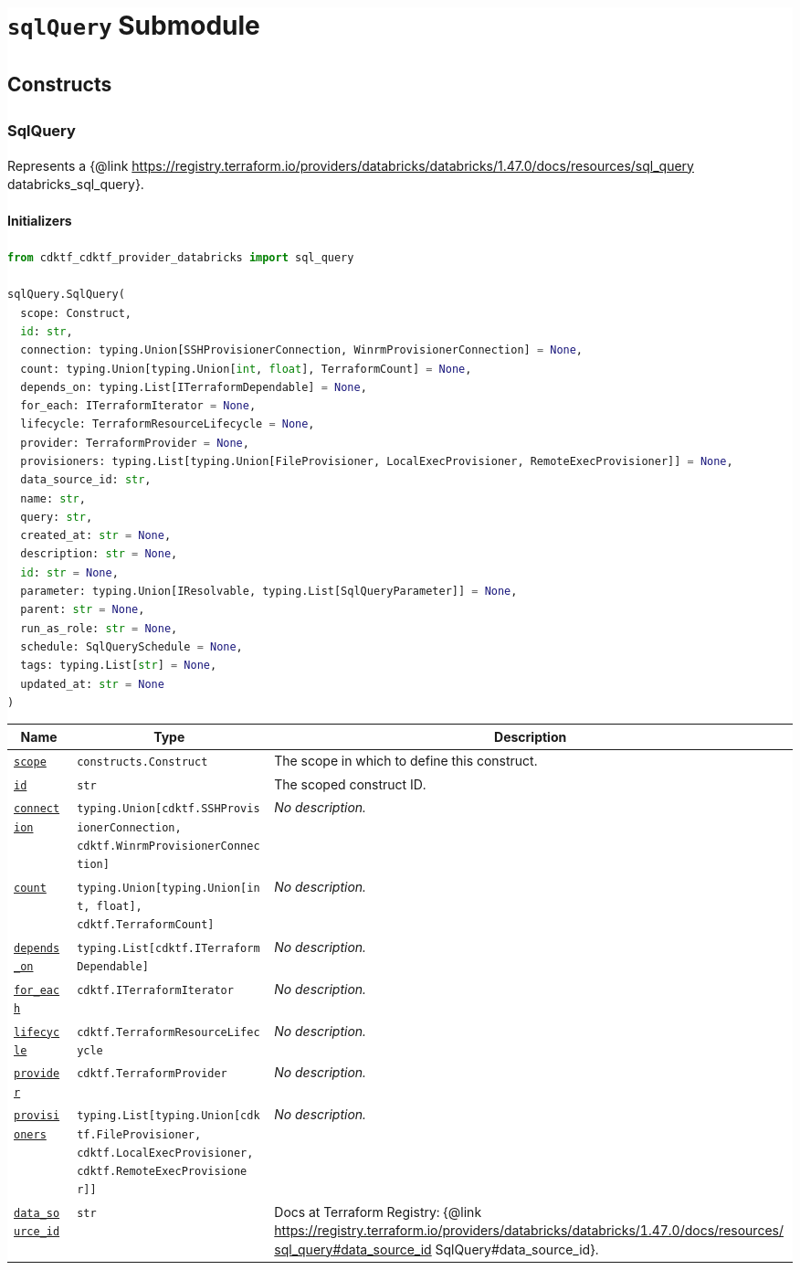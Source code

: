 # `sqlQuery` Submodule <a name="`sqlQuery` Submodule" id="@cdktf/provider-databricks.sqlQuery"></a>

## Constructs <a name="Constructs" id="Constructs"></a>

### SqlQuery <a name="SqlQuery" id="@cdktf/provider-databricks.sqlQuery.SqlQuery"></a>

Represents a {@link https://registry.terraform.io/providers/databricks/databricks/1.47.0/docs/resources/sql_query databricks_sql_query}.

#### Initializers <a name="Initializers" id="@cdktf/provider-databricks.sqlQuery.SqlQuery.Initializer"></a>

```python
from cdktf_cdktf_provider_databricks import sql_query

sqlQuery.SqlQuery(
  scope: Construct,
  id: str,
  connection: typing.Union[SSHProvisionerConnection, WinrmProvisionerConnection] = None,
  count: typing.Union[typing.Union[int, float], TerraformCount] = None,
  depends_on: typing.List[ITerraformDependable] = None,
  for_each: ITerraformIterator = None,
  lifecycle: TerraformResourceLifecycle = None,
  provider: TerraformProvider = None,
  provisioners: typing.List[typing.Union[FileProvisioner, LocalExecProvisioner, RemoteExecProvisioner]] = None,
  data_source_id: str,
  name: str,
  query: str,
  created_at: str = None,
  description: str = None,
  id: str = None,
  parameter: typing.Union[IResolvable, typing.List[SqlQueryParameter]] = None,
  parent: str = None,
  run_as_role: str = None,
  schedule: SqlQuerySchedule = None,
  tags: typing.List[str] = None,
  updated_at: str = None
)
```

| **Name** | **Type** | **Description** |
| --- | --- | --- |
| <code><a href="#@cdktf/provider-databricks.sqlQuery.SqlQuery.Initializer.parameter.scope">scope</a></code> | <code>constructs.Construct</code> | The scope in which to define this construct. |
| <code><a href="#@cdktf/provider-databricks.sqlQuery.SqlQuery.Initializer.parameter.id">id</a></code> | <code>str</code> | The scoped construct ID. |
| <code><a href="#@cdktf/provider-databricks.sqlQuery.SqlQuery.Initializer.parameter.connection">connection</a></code> | <code>typing.Union[cdktf.SSHProvisionerConnection, cdktf.WinrmProvisionerConnection]</code> | *No description.* |
| <code><a href="#@cdktf/provider-databricks.sqlQuery.SqlQuery.Initializer.parameter.count">count</a></code> | <code>typing.Union[typing.Union[int, float], cdktf.TerraformCount]</code> | *No description.* |
| <code><a href="#@cdktf/provider-databricks.sqlQuery.SqlQuery.Initializer.parameter.dependsOn">depends_on</a></code> | <code>typing.List[cdktf.ITerraformDependable]</code> | *No description.* |
| <code><a href="#@cdktf/provider-databricks.sqlQuery.SqlQuery.Initializer.parameter.forEach">for_each</a></code> | <code>cdktf.ITerraformIterator</code> | *No description.* |
| <code><a href="#@cdktf/provider-databricks.sqlQuery.SqlQuery.Initializer.parameter.lifecycle">lifecycle</a></code> | <code>cdktf.TerraformResourceLifecycle</code> | *No description.* |
| <code><a href="#@cdktf/provider-databricks.sqlQuery.SqlQuery.Initializer.parameter.provider">provider</a></code> | <code>cdktf.TerraformProvider</code> | *No description.* |
| <code><a href="#@cdktf/provider-databricks.sqlQuery.SqlQuery.Initializer.parameter.provisioners">provisioners</a></code> | <code>typing.List[typing.Union[cdktf.FileProvisioner, cdktf.LocalExecProvisioner, cdktf.RemoteExecProvisioner]]</code> | *No description.* |
| <code><a href="#@cdktf/provider-databricks.sqlQuery.SqlQuery.Initializer.parameter.dataSourceId">data_source_id</a></code> | <code>str</code> | Docs at Terraform Registry: {@link https://registry.terraform.io/providers/databricks/databricks/1.47.0/docs/resources/sql_query#data_source_id SqlQuery#data_source_id}. |